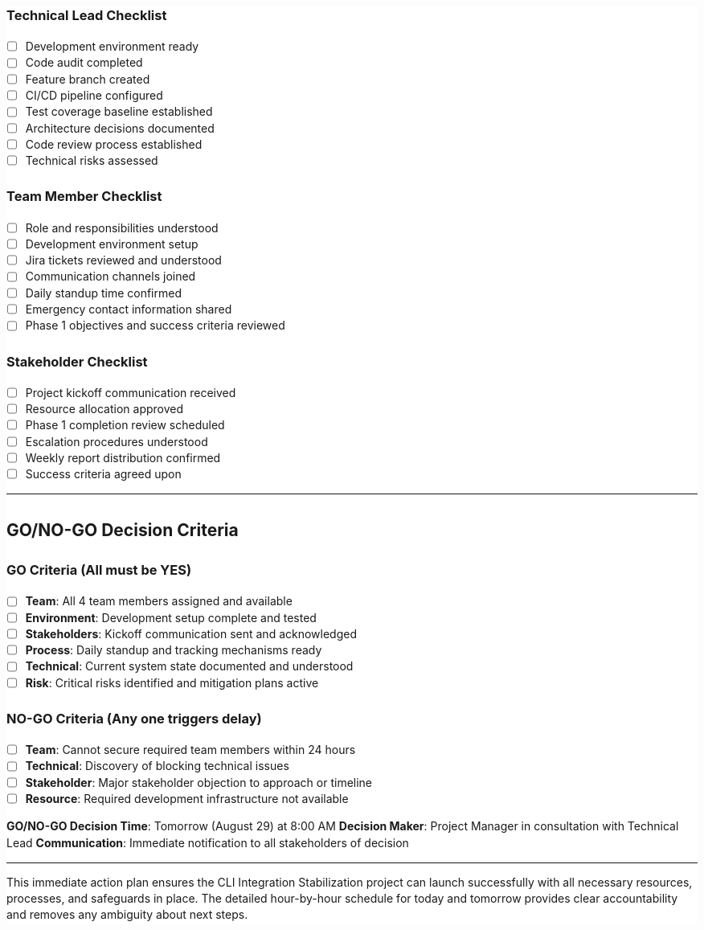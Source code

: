 ### Technical Lead Checklist  
- [ ] Development environment ready
- [ ] Code audit completed
- [ ] Feature branch created
- [ ] CI/CD pipeline configured
- [ ] Test coverage baseline established
- [ ] Architecture decisions documented
- [ ] Code review process established
- [ ] Technical risks assessed

### Team Member Checklist
- [ ] Role and responsibilities understood
- [ ] Development environment setup
- [ ] Jira tickets reviewed and understood
- [ ] Communication channels joined
- [ ] Daily standup time confirmed
- [ ] Emergency contact information shared
- [ ] Phase 1 objectives and success criteria reviewed

### Stakeholder Checklist
- [ ] Project kickoff communication received
- [ ] Resource allocation approved
- [ ] Phase 1 completion review scheduled
- [ ] Escalation procedures understood
- [ ] Weekly report distribution confirmed
- [ ] Success criteria agreed upon

---

## GO/NO-GO Decision Criteria

### GO Criteria (All must be YES)
- [ ] **Team**: All 4 team members assigned and available
- [ ] **Environment**: Development setup complete and tested
- [ ] **Stakeholders**: Kickoff communication sent and acknowledged  
- [ ] **Process**: Daily standup and tracking mechanisms ready
- [ ] **Technical**: Current system state documented and understood
- [ ] **Risk**: Critical risks identified and mitigation plans active

### NO-GO Criteria (Any one triggers delay)
- [ ] **Team**: Cannot secure required team members within 24 hours
- [ ] **Technical**: Discovery of blocking technical issues
- [ ] **Stakeholder**: Major stakeholder objection to approach or timeline
- [ ] **Resource**: Required development infrastructure not available

**GO/NO-GO Decision Time**: Tomorrow (August 29) at 8:00 AM
**Decision Maker**: Project Manager in consultation with Technical Lead
**Communication**: Immediate notification to all stakeholders of decision

---

This immediate action plan ensures the CLI Integration Stabilization project can launch successfully with all necessary resources, processes, and safeguards in place. The detailed hour-by-hour schedule for today and tomorrow provides clear accountability and removes any ambiguity about next steps.